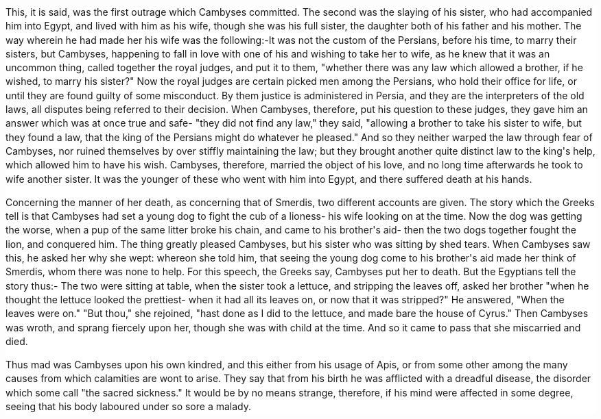 This, it is said, was the first outrage which Cambyses
committed. The second was the slaying of his sister, who had
accompanied him into Egypt, and lived with him as his wife, though she
was his full sister, the daughter both of his father and his mother.
The way wherein he had made her his wife was the following:-It was not
the custom of the Persians, before his time, to marry their sisters,
but Cambyses, happening to fall in love with one of his and wishing to
take her to wife, as he knew that it was an uncommon thing, called
together the royal judges, and put it to them, "whether there was
any law which allowed a brother, if he wished, to marry his sister?"
Now the royal judges are certain picked men among the Persians, who
hold their office for life, or until they are found guilty of some
misconduct. By them justice is administered in Persia, and they are
the interpreters of the old laws, all disputes being referred to their
decision. When Cambyses, therefore, put his question to these
judges, they gave him an answer which was at once true and safe- "they
did not find any law," they said, "allowing a brother to take his
sister to wife, but they found a law, that the king of the Persians
might do whatever he pleased." And so they neither warped the law
through fear of Cambyses, nor ruined themselves by over stiffly
maintaining the law; but they brought another quite distinct law to
the king's help, which allowed him to have his wish. Cambyses,
therefore, married the object of his love, and no long time afterwards
he took to wife another sister. It was the younger of these who went
with him into Egypt, and there suffered death at his hands.

Concerning the manner of her death, as concerning that of Smerdis,
two different accounts are given. The story which the Greeks tell is
that Cambyses had set a young dog to fight the cub of a lioness- his
wife looking on at the time. Now the dog was getting the worse, when a
pup of the same litter broke his chain, and came to his brother's aid-
then the two dogs together fought the lion, and conquered him. The
thing greatly pleased Cambyses, but his sister who was sitting by shed
tears. When Cambyses saw this, he asked her why she wept: whereon
she told him, that seeing the young dog come to his brother's aid made
her think of Smerdis, whom there was none to help. For this speech,
the Greeks say, Cambyses put her to death. But the Egyptians tell
the story thus:- The two were sitting at table, when the sister took a
lettuce, and stripping the leaves off, asked her brother "when he
thought the lettuce looked the prettiest- when it had all its leaves
on, or now that it was stripped?" He answered, "When the leaves were
on." "But thou," she rejoined, "hast done as I did to the lettuce, and
made bare the house of Cyrus." Then Cambyses was wroth, and sprang
fiercely upon her, though she was with child at the time. And so it
came to pass that she miscarried and died.

Thus mad was Cambyses upon his own kindred, and this either from
his usage of Apis, or from some other among the many causes from which
calamities are wont to arise. They say that from his birth he was
afflicted with a dreadful disease, the disorder which some call "the
sacred sickness." It would be by no means strange, therefore, if his
mind were affected in some degree, seeing that his body laboured under
so sore a malady.
